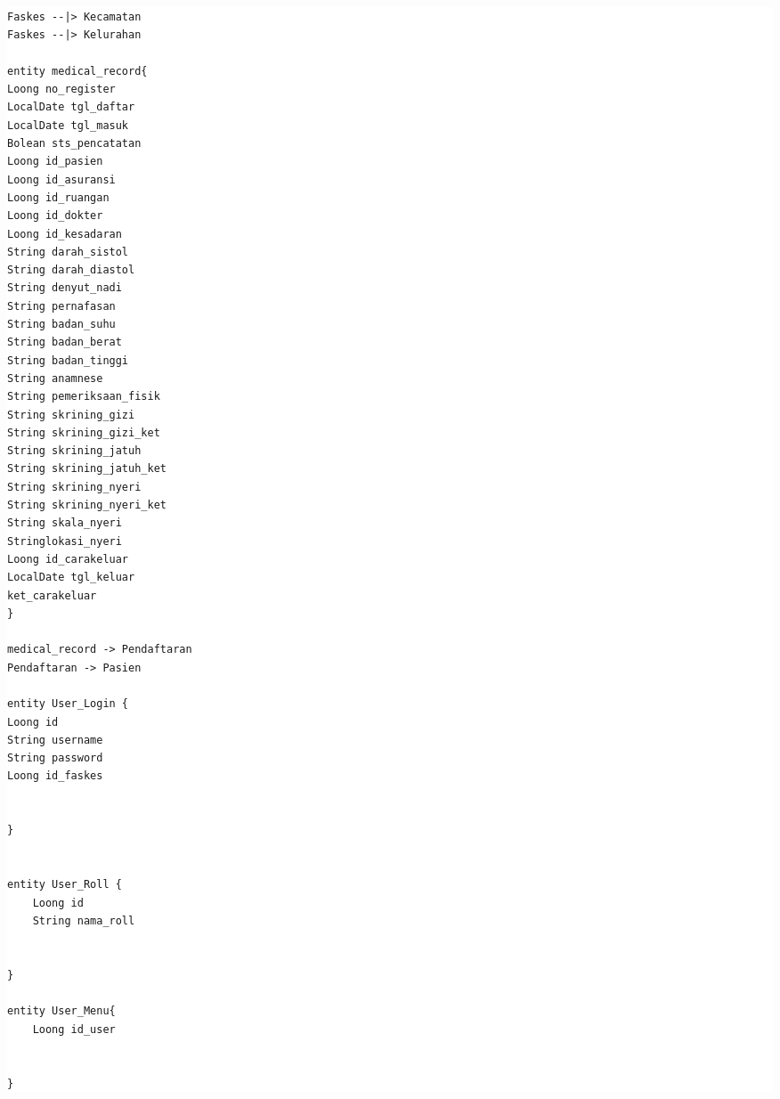 ```plantuml
Faskes --|> Kecamatan
Faskes --|> Kelurahan

entity medical_record{
Loong no_register
LocalDate tgl_daftar
LocalDate tgl_masuk
Bolean sts_pencatatan
Loong id_pasien
Loong id_asuransi
Loong id_ruangan
Loong id_dokter
Loong id_kesadaran
String darah_sistol
String darah_diastol
String denyut_nadi
String pernafasan
String badan_suhu
String badan_berat
String badan_tinggi
String anamnese
String pemeriksaan_fisik
String skrining_gizi
String skrining_gizi_ket
String skrining_jatuh
String skrining_jatuh_ket
String skrining_nyeri
String skrining_nyeri_ket
String skala_nyeri
Stringlokasi_nyeri
Loong id_carakeluar
LocalDate tgl_keluar
ket_carakeluar
}

medical_record -> Pendaftaran
Pendaftaran -> Pasien

entity User_Login {
Loong id
String username
String password
Loong id_faskes


}


entity User_Roll {
    Loong id
    String nama_roll

    
}

entity User_Menu{
    Loong id_user


}

```
